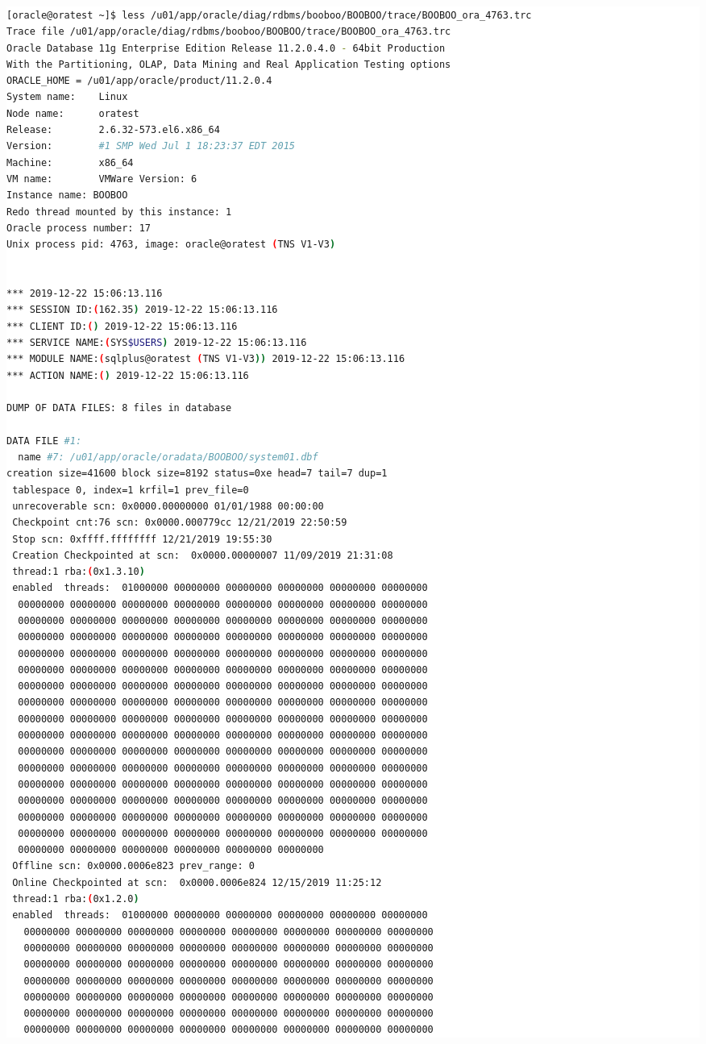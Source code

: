 ```bash
[oracle@oratest ~]$ less /u01/app/oracle/diag/rdbms/booboo/BOOBOO/trace/BOOBOO_ora_4763.trc
Trace file /u01/app/oracle/diag/rdbms/booboo/BOOBOO/trace/BOOBOO_ora_4763.trc
Oracle Database 11g Enterprise Edition Release 11.2.0.4.0 - 64bit Production
With the Partitioning, OLAP, Data Mining and Real Application Testing options
ORACLE_HOME = /u01/app/oracle/product/11.2.0.4
System name:    Linux
Node name:      oratest
Release:        2.6.32-573.el6.x86_64
Version:        #1 SMP Wed Jul 1 18:23:37 EDT 2015
Machine:        x86_64
VM name:        VMWare Version: 6
Instance name: BOOBOO
Redo thread mounted by this instance: 1
Oracle process number: 17
Unix process pid: 4763, image: oracle@oratest (TNS V1-V3)


*** 2019-12-22 15:06:13.116
*** SESSION ID:(162.35) 2019-12-22 15:06:13.116
*** CLIENT ID:() 2019-12-22 15:06:13.116
*** SERVICE NAME:(SYS$USERS) 2019-12-22 15:06:13.116
*** MODULE NAME:(sqlplus@oratest (TNS V1-V3)) 2019-12-22 15:06:13.116
*** ACTION NAME:() 2019-12-22 15:06:13.116

DUMP OF DATA FILES: 8 files in database

DATA FILE #1:
  name #7: /u01/app/oracle/oradata/BOOBOO/system01.dbf
creation size=41600 block size=8192 status=0xe head=7 tail=7 dup=1
 tablespace 0, index=1 krfil=1 prev_file=0
 unrecoverable scn: 0x0000.00000000 01/01/1988 00:00:00
 Checkpoint cnt:76 scn: 0x0000.000779cc 12/21/2019 22:50:59
 Stop scn: 0xffff.ffffffff 12/21/2019 19:55:30
 Creation Checkpointed at scn:  0x0000.00000007 11/09/2019 21:31:08
 thread:1 rba:(0x1.3.10)
 enabled  threads:  01000000 00000000 00000000 00000000 00000000 00000000
  00000000 00000000 00000000 00000000 00000000 00000000 00000000 00000000
  00000000 00000000 00000000 00000000 00000000 00000000 00000000 00000000
  00000000 00000000 00000000 00000000 00000000 00000000 00000000 00000000
  00000000 00000000 00000000 00000000 00000000 00000000 00000000 00000000
  00000000 00000000 00000000 00000000 00000000 00000000 00000000 00000000
  00000000 00000000 00000000 00000000 00000000 00000000 00000000 00000000
  00000000 00000000 00000000 00000000 00000000 00000000 00000000 00000000
  00000000 00000000 00000000 00000000 00000000 00000000 00000000 00000000
  00000000 00000000 00000000 00000000 00000000 00000000 00000000 00000000
  00000000 00000000 00000000 00000000 00000000 00000000 00000000 00000000
  00000000 00000000 00000000 00000000 00000000 00000000 00000000 00000000
  00000000 00000000 00000000 00000000 00000000 00000000 00000000 00000000
  00000000 00000000 00000000 00000000 00000000 00000000 00000000 00000000
  00000000 00000000 00000000 00000000 00000000 00000000 00000000 00000000
  00000000 00000000 00000000 00000000 00000000 00000000 00000000 00000000
  00000000 00000000 00000000 00000000 00000000 00000000
 Offline scn: 0x0000.0006e823 prev_range: 0
 Online Checkpointed at scn:  0x0000.0006e824 12/15/2019 11:25:12
 thread:1 rba:(0x1.2.0)
 enabled  threads:  01000000 00000000 00000000 00000000 00000000 00000000
   00000000 00000000 00000000 00000000 00000000 00000000 00000000 00000000
   00000000 00000000 00000000 00000000 00000000 00000000 00000000 00000000
   00000000 00000000 00000000 00000000 00000000 00000000 00000000 00000000
   00000000 00000000 00000000 00000000 00000000 00000000 00000000 00000000
   00000000 00000000 00000000 00000000 00000000 00000000 00000000 00000000
   00000000 00000000 00000000 00000000 00000000 00000000 00000000 00000000
   00000000 00000000 00000000 00000000 00000000 00000000 00000000 00000000
```